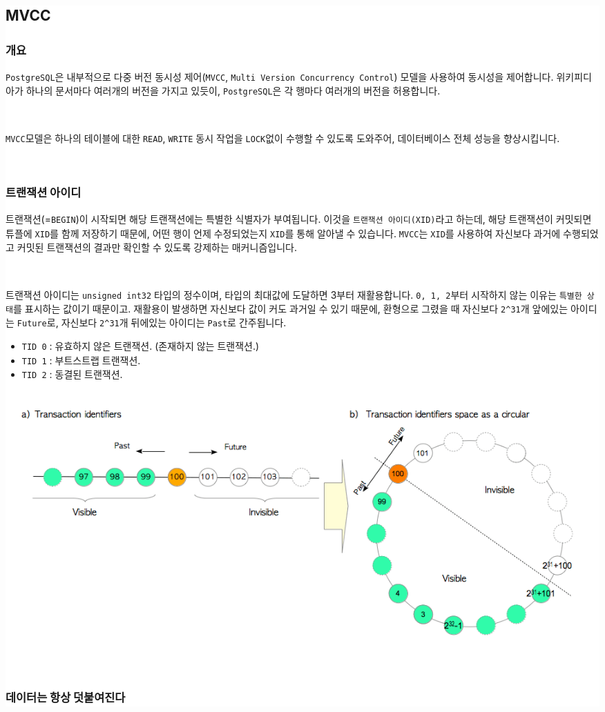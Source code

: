 ## MVCC

### 개요

`PostgreSQL`은 내부적으로 다중 버전 동시성 제어(`MVCC`, `Multi Version Concurrency Control`) 모델을 사용하여 동시성을 제어합니다. 위키피디아가 하나의 문서마다 여러개의 버전을 가지고 있듯이, `PostgreSQL`은 각 행마다 여러개의 버전을 허용합니다.

<br/>

`MVCC`모델은 하나의 테이블에 대한 `READ`, `WRITE` 동시 작업을 `LOCK`없이 수행할 수 있도록 도와주어, 데이터베이스 전체 성능을 향상시킵니다.

<br/>

### 트랜잭션 아이디

트랜잭션(=`BEGIN`)이 시작되면 해당 트랜잭션에는 특별한 식별자가 부여됩니다. 이것을 `트랜잭션 아이디(XID)`라고 하는데, 해당 트랜잭션이 커밋되면 튜플에 `XID`를 함께 저장하기 때문에, 어떤 행이 언제 수정되었는지 `XID`를 통해 알아낼 수 있습니다. `MVCC`는 `XID`를 사용하여 자신보다 과거에 수행되었고 커밋된 트랜잭션의 결과만 확인할 수 있도록 강제하는 매커니즘입니다.

<br/>

트랜잭션 아이디는 `unsigned int32` 타입의 정수이며, 타입의 최대값에 도달하면 3부터 재활용합니다. `0, 1, 2`부터 시작하지 않는 이유는 `특별한 상태`를 표시하는 값이기 때문이고. 재활용이 발생하면 자신보다 값이 커도 과거일 수 있기 때문에, 환형으로 그렸을 때 자신보다 `2^31`개 앞에있는 아이디는 `Future`로, 자신보다 `2^31`개 뒤에있는 아이디는 `Past`로 간주됩니다.

-   `TID 0` : 유효하지 않은 트랜잭션. (존재하지 않는 트랜잭션.)
-   `TID 1` : 부트스트랩 트랜잭션.
-   `TID 2` : 동결된 트랜잭션.

![](./images/08-01.png)

<br/>

### 데이터는 항상 덧붙여진다
